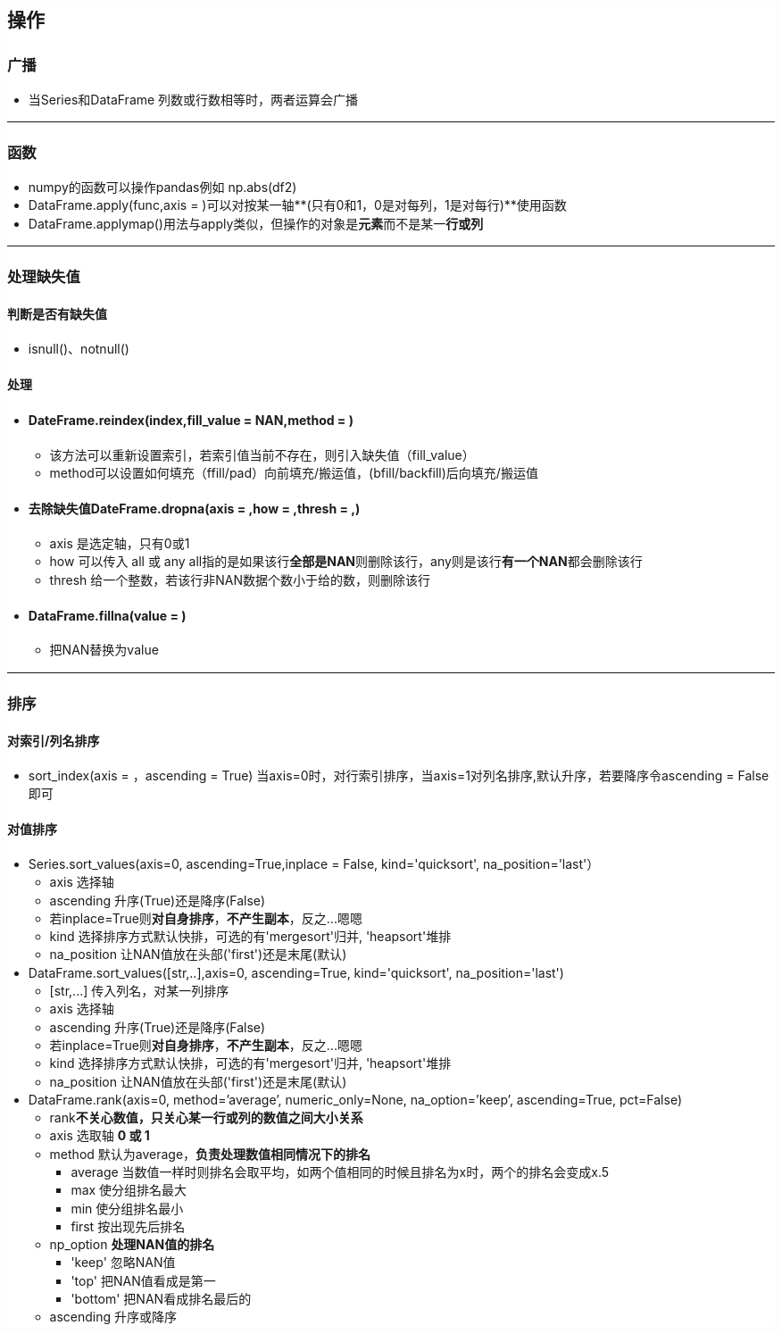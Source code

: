 ## 操作

### 广播
- 当Series和DataFrame 列数或行数相等时，两者运算会广播

- - -

### 函数
- numpy的函数可以操作pandas例如 np.abs(df2)
- DataFrame.apply(func,axis = )可以对按某一轴**(只有0和1，0是对每列，1是对每行)**使用函数
- DataFrame.applymap()用法与apply类似，但操作的对象是**元素**而不是某一**行或列**
- - -
### 处理缺失值
#### 判断是否有缺失值
- isnull()、notnull()
#### 处理
- #### DateFrame.reindex(index,fill\_value = NAN,method =  )
	- 该方法可以重新设置索引，若索引值当前不存在，则引入缺失值（fill\_value）
	- method可以设置如何填充（ffill/pad）向前填充/搬运值，(bfill/backfill)后向填充/搬运值 
- #### 去除缺失值DateFrame.dropna(axis = ,how = ,thresh = ,)
	- axis 是选定轴，只有0或1
	- how 可以传入 all 或 any all指的是如果该行**全部是NAN**则删除该行，any则是该行**有一个NAN**都会删除该行
	- thresh 给一个整数，若该行非NAN数据个数小于给的数，则删除该行
- #### DataFrame.fillna(value = )
	- 把NAN替换为value

- - -
### 排序
#### 对索引/列名排序
- sort\_index(axis = ，ascending = True) 当axis=0时，对行索引排序，当axis=1对列名排序,默认升序，若要降序令ascending = False即可


#### 对值排序
- Series.sort\_values(axis=0, ascending=True,inplace = False, kind='quicksort', na\_position='last'）
	-   axis 选择轴
	-   ascending 升序(True)还是降序(False)
	-   若inplace=True则**对自身排序**，**不产生副本**，反之...嗯嗯
	-   kind 选择排序方式默认快排，可选的有'mergesort'归并, 'heapsort'堆排
	-   na\_position 让NAN值放在头部('first')还是末尾(默认)
- DataFrame.sort\_values([str,..],axis=0, ascending=True, kind='quicksort', na\_position='last')
	- [str,...] 传入列名，对某一列排序
	-   axis 选择轴
	-   ascending 升序(True)还是降序(False)
	-   若inplace=True则**对自身排序**，**不产生副本**，反之...嗯嗯
	-   kind 选择排序方式默认快排，可选的有'mergesort'归并, 'heapsort'堆排
	-   na\_position 让NAN值放在头部('first')还是末尾(默认)
- DataFrame.rank(axis=0, method=’average’, numeric\_only=None, na\_option=’keep’, ascending=True, pct=False)
	- rank**不关心数值，只关心某一行或列的数值之间大小关系**
	- axis 选取轴 **0 或 1**
	- method 默认为average，**负责处理数值相同情况下的排名**
		- average 当数值一样时则排名会取平均，如两个值相同的时候且排名为x时，两个的排名会变成x.5
		- max 使分组排名最大
		- min 使分组排名最小
		- first 按出现先后排名
	- np\_option **处理NAN值的排名**
		- 'keep' 忽略NAN值
		- 'top' 把NAN值看成是第一
		- 'bottom' 把NAN看成排名最后的
	- ascending 升序或降序